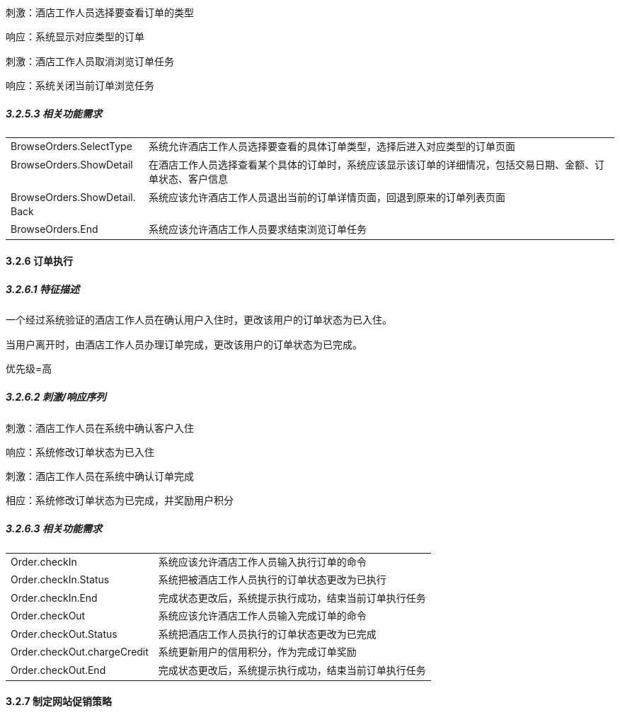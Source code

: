 刺激：酒店工作人员选择要查看订单的类型

响应：系统显示对应类型的订单

刺激：酒店工作人员取消浏览订单任务

响应：系统关闭当前订单浏览任务

##### 3.2.5.3 相关功能需求

|                              |                                                                                                              |
| ---------------------------- | ------------------------------------------------------------------------------------------------------------ |
| BrowseOrders.SelectType      | 系统允许酒店工作人员选择要查看的具体订单类型，选择后进入对应类型的订单页面                                   |
| BrowseOrders.ShowDetail      | 在酒店工作人员选择查看某个具体的订单时，系统应该显示该订单的详细情况，包括交易日期、金额、订单状态、客户信息 |
| BrowseOrders.ShowDetail.Back | 系统应该允许酒店工作人员退出当前的订单详情页面，回退到原来的订单列表页面                                     |
| BrowseOrders.End             | 系统应该允许酒店工作人员要求结束浏览订单任务                                                                 |

#### 3.2.6 订单执行

##### 3.2.6.1 特征描述

  一个经过系统验证的酒店工作人员在确认用户入住时，更改该用户的订单状态为已入住。

当用户离开时，由酒店工作人员办理订单完成，更改该用户的订单状态为已完成。

  优先级=高

##### 3.2.6.2 刺激/响应序列

  刺激：酒店工作人员在系统中确认客户入住

  响应：系统修改订单状态为已入住

  刺激：酒店工作人员在系统中确认订单完成

  相应：系统修改订单状态为已完成，并奖励用户积分

##### 3.2.6.3 相关功能需求

|                             |                                                        |
| --------------------------- | ------------------------------------------------------ |
| Order.checkIn               | 系统应该允许酒店工作人员输入执行订单的命令             |
| Order.checkIn.Status        | 系统把被酒店工作人员执行的订单状态更改为已执行         |
| Order.checkIn.End           | 完成状态更改后，系统提示执行成功，结束当前订单执行任务 |
| Order.checkOut              | 系统应该允许酒店工作人员输入完成订单的命令             |
| Order.checkOut.Status       | 系统把酒店工作人员执行的订单状态更改为已完成           |
| Order.checkOut.chargeCredit | 系统更新用户的信用积分，作为完成订单奖励               |
| Order.checkOut.End          | 完成状态更改后，系统提示执行成功，结束当前订单执行任务 |

#### 3.2.7 制定网站促销策略
